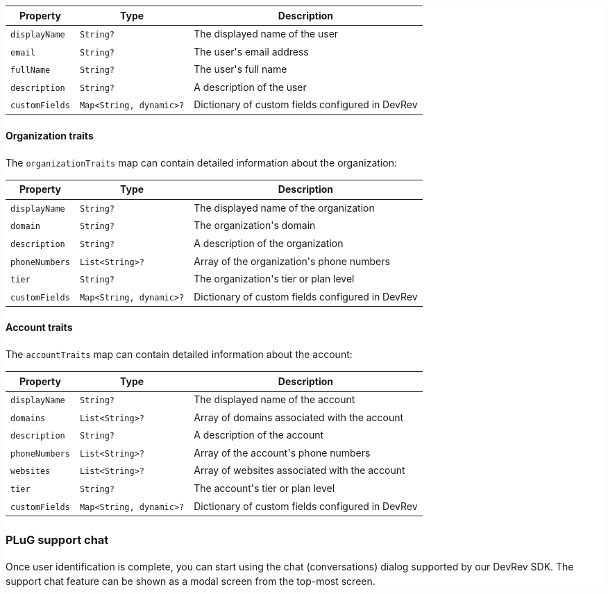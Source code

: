 | Property | Type | Description |
|----------|------|--------------|
| `displayName` | `String?` | The displayed name of the user |
| `email` | `String?` | The user's email address |
| `fullName` | `String?` | The user's full name |
| `description` | `String?` | A description of the user |
| `customFields` | `Map<String, dynamic>?` | Dictionary of custom fields configured in DevRev |

#### Organization traits

The `organizationTraits` map can contain detailed information about the organization:

| Property | Type | Description |
|----------|------|--------------|
| `displayName` | `String?` | The displayed name of the organization |
| `domain` | `String?` | The organization's domain |
| `description` | `String?` | A description of the organization |
| `phoneNumbers` | `List<String>?` | Array of the organization's phone numbers |
| `tier` | `String?` | The organization's tier or plan level |
| `customFields` | `Map<String, dynamic>?` | Dictionary of custom fields configured in DevRev |

#### Account traits

The `accountTraits` map can contain detailed information about the account:

| Property | Type | Description |
|----------|------|--------------|
| `displayName` | `String?` | The displayed name of the account |
| `domains` | `List<String>?` | Array of domains associated with the account |
| `description` | `String?` | A description of the account |
| `phoneNumbers` | `List<String>?` | Array of the account's phone numbers |
| `websites` | `List<String>?` | Array of websites associated with the account |
| `tier` | `String?` | The account's tier or plan level |
| `customFields` | `Map<String, dynamic>?` | Dictionary of custom fields configured in DevRev |

### PLuG support chat

Once user identification is complete, you can start using the chat (conversations) dialog supported by our DevRev SDK. The support chat feature can be shown as a modal screen from the top-most screen.

